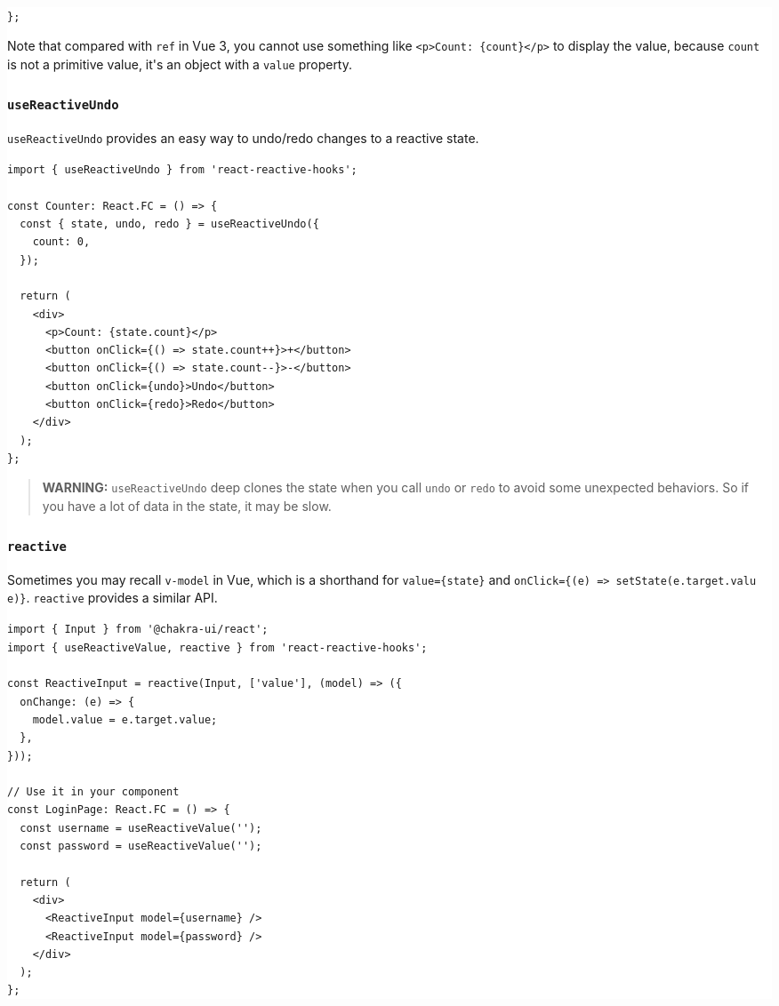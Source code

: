 ```tsx
};
```

Note that compared with `ref` in Vue 3, you cannot use something like `<p>Count: {count}</p>` to display the value, because `count` is not a primitive value, it's an object with a `value` property.

### `useReactiveUndo`

`useReactiveUndo` provides an easy way to undo/redo changes to a reactive state.

```tsx
import { useReactiveUndo } from 'react-reactive-hooks';

const Counter: React.FC = () => {
  const { state, undo, redo } = useReactiveUndo({
    count: 0,
  });

  return (
    <div>
      <p>Count: {state.count}</p>
      <button onClick={() => state.count++}>+</button>
      <button onClick={() => state.count--}>-</button>
      <button onClick={undo}>Undo</button>
      <button onClick={redo}>Redo</button>
    </div>
  );
};
```

> **WARNING:** `useReactiveUndo` deep clones the state when you call `undo` or `redo` to avoid some unexpected behaviors. So if you have a lot of data in the state, it may be slow.

### `reactive`

Sometimes you may recall `v-model` in Vue, which is a shorthand for `value={state}` and `onClick={(e) => setState(e.target.value)}`. `reactive` provides a similar API.

```tsx
import { Input } from '@chakra-ui/react';
import { useReactiveValue, reactive } from 'react-reactive-hooks';

const ReactiveInput = reactive(Input, ['value'], (model) => ({
  onChange: (e) => {
    model.value = e.target.value;
  },
}));

// Use it in your component
const LoginPage: React.FC = () => {
  const username = useReactiveValue('');
  const password = useReactiveValue('');

  return (
    <div>
      <ReactiveInput model={username} />
      <ReactiveInput model={password} />
    </div>
  );
};
```
